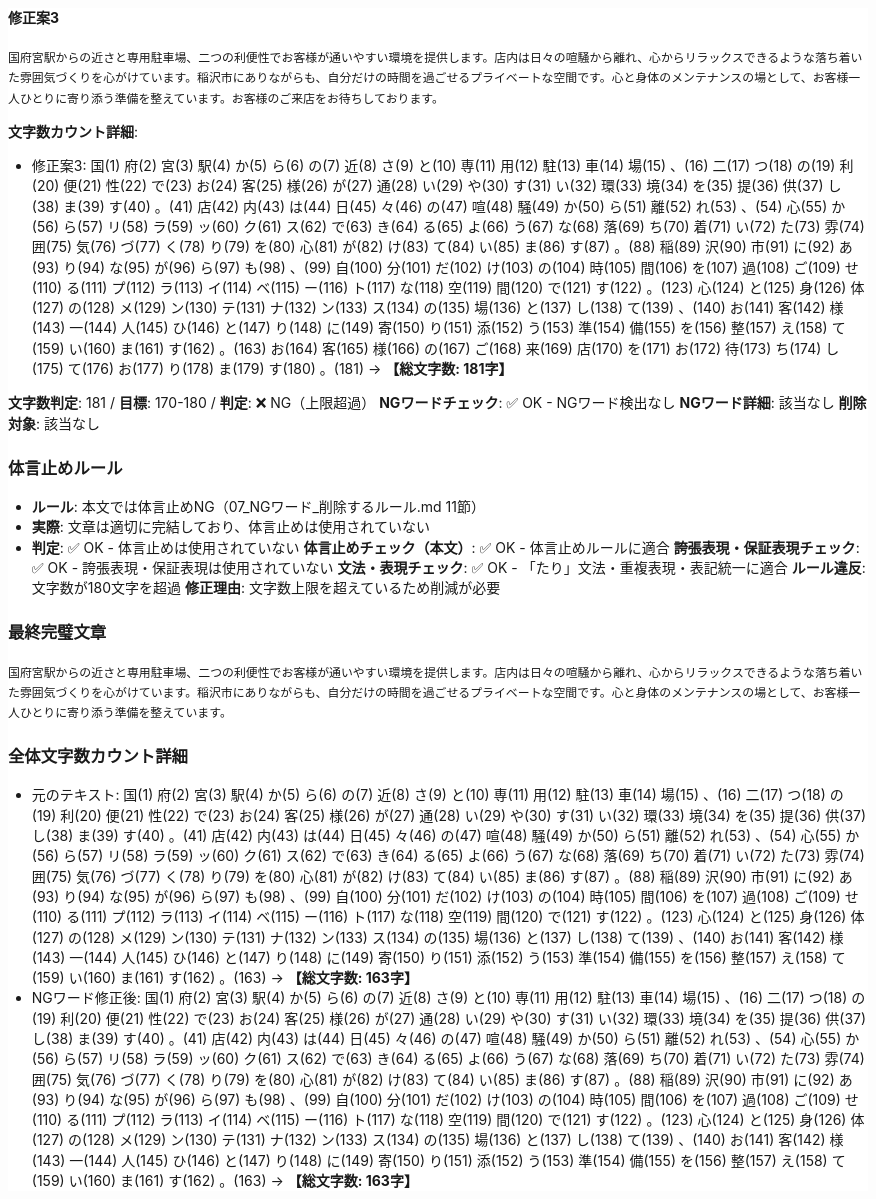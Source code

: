 #### 修正案3
```
国府宮駅からの近さと専用駐車場、二つの利便性でお客様が通いやすい環境を提供します。店内は日々の喧騒から離れ、心からリラックスできるような落ち着いた雰囲気づくりを心がけています。稲沢市にありながらも、自分だけの時間を過ごせるプライベートな空間です。心と身体のメンテナンスの場として、お客様一人ひとりに寄り添う準備を整えています。お客様のご来店をお待ちしております。
```

**文字数カウント詳細**:
- 修正案3: 国(1) 府(2) 宮(3) 駅(4) か(5) ら(6) の(7) 近(8) さ(9) と(10) 専(11) 用(12) 駐(13) 車(14) 場(15) 、(16) 二(17) つ(18) の(19) 利(20) 便(21) 性(22) で(23) お(24) 客(25) 様(26) が(27) 通(28) い(29) や(30) す(31) い(32) 環(33) 境(34) を(35) 提(36) 供(37) し(38) ま(39) す(40) 。(41) 店(42) 内(43) は(44) 日(45) 々(46) の(47) 喧(48) 騒(49) か(50) ら(51) 離(52) れ(53) 、(54) 心(55) か(56) ら(57) リ(58) ラ(59) ッ(60) ク(61) ス(62) で(63) き(64) る(65) よ(66) う(67) な(68) 落(69) ち(70) 着(71) い(72) た(73) 雰(74) 囲(75) 気(76) づ(77) く(78) り(79) を(80) 心(81) が(82) け(83) て(84) い(85) ま(86) す(87) 。(88) 稲(89) 沢(90) 市(91) に(92) あ(93) り(94) な(95) が(96) ら(97) も(98) 、(99) 自(100) 分(101) だ(102) け(103) の(104) 時(105) 間(106) を(107) 過(108) ご(109) せ(110) る(111) プ(112) ラ(113) イ(114) ベ(115) ー(116) ト(117) な(118) 空(119) 間(120) で(121) す(122) 。(123) 心(124) と(125) 身(126) 体(127) の(128) メ(129) ン(130) テ(131) ナ(132) ン(133) ス(134) の(135) 場(136) と(137) し(138) て(139) 、(140) お(141) 客(142) 様(143) 一(144) 人(145) ひ(146) と(147) り(148) に(149) 寄(150) り(151) 添(152) う(153) 準(154) 備(155) を(156) 整(157) え(158) て(159) い(160) ま(161) す(162) 。(163) お(164) 客(165) 様(166) の(167) ご(168) 来(169) 店(170) を(171) お(172) 待(173) ち(174) し(175) て(176) お(177) り(178) ま(179) す(180) 。(181) → **【総文字数: 181字】**

**文字数判定**: 181 / **目標**: 170-180 / **判定**: ❌ NG（上限超過）
**NGワードチェック**: ✅ OK - NGワード検出なし
**NGワード詳細**: 該当なし
**削除対象**: 該当なし
### 体言止めルール
- **ルール**: 本文では体言止めNG（07_NGワード_削除するルール.md 11節）
- **実際**: 文章は適切に完結しており、体言止めは使用されていない
- **判定**: ✅ OK - 体言止めは使用されていない
**体言止めチェック（本文）**: ✅ OK - 体言止めルールに適合
**誇張表現・保証表現チェック**: ✅ OK - 誇張表現・保証表現は使用されていない
**文法・表現チェック**: ✅ OK - 「たり」文法・重複表現・表記統一に適合
**ルール違反**: 文字数が180文字を超過
**修正理由**: 文字数上限を超えているため削減が必要

### 最終完璧文章
```
国府宮駅からの近さと専用駐車場、二つの利便性でお客様が通いやすい環境を提供します。店内は日々の喧騒から離れ、心からリラックスできるような落ち着いた雰囲気づくりを心がけています。稲沢市にありながらも、自分だけの時間を過ごせるプライベートな空間です。心と身体のメンテナンスの場として、お客様一人ひとりに寄り添う準備を整えています。
```

### 全体文字数カウント詳細
- 元のテキスト: 国(1) 府(2) 宮(3) 駅(4) か(5) ら(6) の(7) 近(8) さ(9) と(10) 専(11) 用(12) 駐(13) 車(14) 場(15) 、(16) 二(17) つ(18) の(19) 利(20) 便(21) 性(22) で(23) お(24) 客(25) 様(26) が(27) 通(28) い(29) や(30) す(31) い(32) 環(33) 境(34) を(35) 提(36) 供(37) し(38) ま(39) す(40) 。(41) 店(42) 内(43) は(44) 日(45) 々(46) の(47) 喧(48) 騒(49) か(50) ら(51) 離(52) れ(53) 、(54) 心(55) か(56) ら(57) リ(58) ラ(59) ッ(60) ク(61) ス(62) で(63) き(64) る(65) よ(66) う(67) な(68) 落(69) ち(70) 着(71) い(72) た(73) 雰(74) 囲(75) 気(76) づ(77) く(78) り(79) を(80) 心(81) が(82) け(83) て(84) い(85) ま(86) す(87) 。(88) 稲(89) 沢(90) 市(91) に(92) あ(93) り(94) な(95) が(96) ら(97) も(98) 、(99) 自(100) 分(101) だ(102) け(103) の(104) 時(105) 間(106) を(107) 過(108) ご(109) せ(110) る(111) プ(112) ラ(113) イ(114) ベ(115) ー(116) ト(117) な(118) 空(119) 間(120) で(121) す(122) 。(123) 心(124) と(125) 身(126) 体(127) の(128) メ(129) ン(130) テ(131) ナ(132) ン(133) ス(134) の(135) 場(136) と(137) し(138) て(139) 、(140) お(141) 客(142) 様(143) 一(144) 人(145) ひ(146) と(147) り(148) に(149) 寄(150) り(151) 添(152) う(153) 準(154) 備(155) を(156) 整(157) え(158) て(159) い(160) ま(161) す(162) 。(163) → **【総文字数: 163字】**
- NGワード修正後: 国(1) 府(2) 宮(3) 駅(4) か(5) ら(6) の(7) 近(8) さ(9) と(10) 専(11) 用(12) 駐(13) 車(14) 場(15) 、(16) 二(17) つ(18) の(19) 利(20) 便(21) 性(22) で(23) お(24) 客(25) 様(26) が(27) 通(28) い(29) や(30) す(31) い(32) 環(33) 境(34) を(35) 提(36) 供(37) し(38) ま(39) す(40) 。(41) 店(42) 内(43) は(44) 日(45) 々(46) の(47) 喧(48) 騒(49) か(50) ら(51) 離(52) れ(53) 、(54) 心(55) か(56) ら(57) リ(58) ラ(59) ッ(60) ク(61) ス(62) で(63) き(64) る(65) よ(66) う(67) な(68) 落(69) ち(70) 着(71) い(72) た(73) 雰(74) 囲(75) 気(76) づ(77) く(78) り(79) を(80) 心(81) が(82) け(83) て(84) い(85) ま(86) す(87) 。(88) 稲(89) 沢(90) 市(91) に(92) あ(93) り(94) な(95) が(96) ら(97) も(98) 、(99) 自(100) 分(101) だ(102) け(103) の(104) 時(105) 間(106) を(107) 過(108) ご(109) せ(110) る(111) プ(112) ラ(113) イ(114) ベ(115) ー(116) ト(117) な(118) 空(119) 間(120) で(121) す(122) 。(123) 心(124) と(125) 身(126) 体(127) の(128) メ(129) ン(130) テ(131) ナ(132) ン(133) ス(134) の(135) 場(136) と(137) し(138) て(139) 、(140) お(141) 客(142) 様(143) 一(144) 人(145) ひ(146) と(147) り(148) に(149) 寄(150) り(151) 添(152) う(153) 準(154) 備(155) を(156) 整(157) え(158) て(159) い(160) ま(161) す(162) 。(163) → **【総文字数: 163字】**